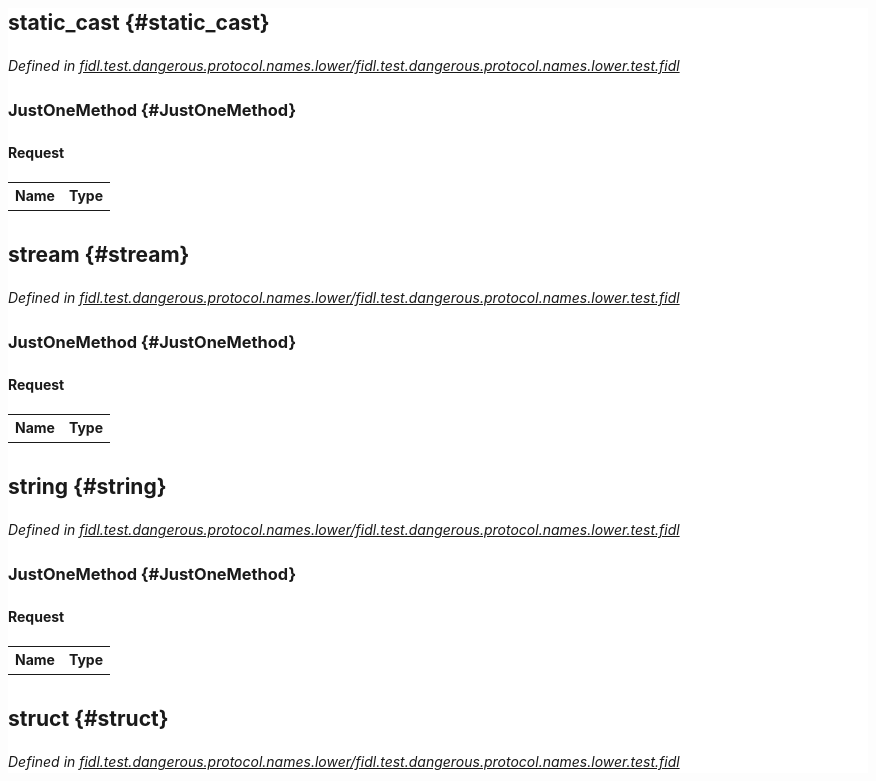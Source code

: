 

## static_cast {#static_cast}
*Defined in [fidl.test.dangerous.protocol.names.lower/fidl.test.dangerous.protocol.names.lower.test.fidl](https://fuchsia.googlesource.com/fuchsia/+/master/garnet/tests/fidl-dangerous-identifiers/fidl/fidl.test.dangerous.protocol.names.lower.test.fidl#663)*


### JustOneMethod {#JustOneMethod}


#### Request
<table>
    <tr><th>Name</th><th>Type</th></tr>
    </table>



## stream {#stream}
*Defined in [fidl.test.dangerous.protocol.names.lower/fidl.test.dangerous.protocol.names.lower.test.fidl](https://fuchsia.googlesource.com/fuchsia/+/master/garnet/tests/fidl-dangerous-identifiers/fidl/fidl.test.dangerous.protocol.names.lower.test.fidl#667)*


### JustOneMethod {#JustOneMethod}


#### Request
<table>
    <tr><th>Name</th><th>Type</th></tr>
    </table>



## string {#string}
*Defined in [fidl.test.dangerous.protocol.names.lower/fidl.test.dangerous.protocol.names.lower.test.fidl](https://fuchsia.googlesource.com/fuchsia/+/master/garnet/tests/fidl-dangerous-identifiers/fidl/fidl.test.dangerous.protocol.names.lower.test.fidl#671)*


### JustOneMethod {#JustOneMethod}


#### Request
<table>
    <tr><th>Name</th><th>Type</th></tr>
    </table>



## struct {#struct}
*Defined in [fidl.test.dangerous.protocol.names.lower/fidl.test.dangerous.protocol.names.lower.test.fidl](https://fuchsia.googlesource.com/fuchsia/+/master/garnet/tests/fidl-dangerous-identifiers/fidl/fidl.test.dangerous.protocol.names.lower.test.fidl#675)*
